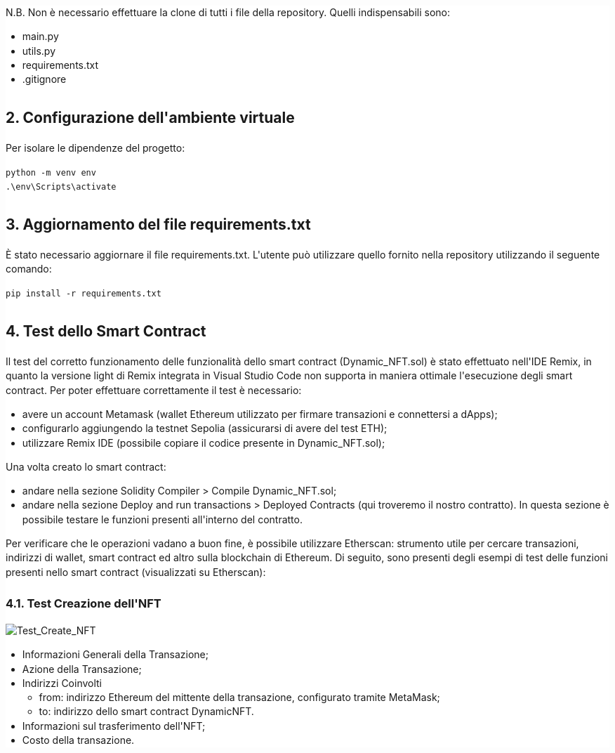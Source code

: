 N.B. Non è necessario effettuare la clone di tutti i file della repository. Quelli indispensabili sono:
- main.py
- utils.py
- requirements.txt
- .gitignore

## 2. Configurazione dell'ambiente virtuale
Per isolare le dipendenze del progetto:

```
python -m venv env
.\env\Scripts\activate
```

## 3. Aggiornamento del file requirements.txt
È stato necessario aggiornare il file requirements.txt. L'utente può utilizzare quello fornito nella repository utilizzando il seguente comando:

```
pip install -r requirements.txt
```

## 4. Test dello Smart Contract
Il test del corretto funzionamento delle funzionalità dello smart contract (Dynamic_NFT.sol) è stato effettuato nell'IDE Remix, in quanto la versione light di Remix integrata in Visual Studio Code non supporta in maniera ottimale l'esecuzione degli smart contract.
Per poter effettuare correttamente il test è necessario:
- avere un account Metamask (wallet Ethereum utilizzato per firmare transazioni e connettersi a dApps);
- configurarlo aggiungendo la testnet Sepolia (assicurarsi di avere del test ETH);
- utilizzare Remix IDE (possibile copiare il codice presente in Dynamic_NFT.sol);

Una volta creato lo smart contract:
- andare nella sezione Solidity Compiler > Compile Dynamic_NFT.sol;
- andare nella sezione Deploy and run transactions > Deployed Contracts (qui troveremo il nostro contratto). In questa sezione è possibile testare le funzioni presenti all'interno del contratto.

Per verificare che le operazioni vadano a buon fine, è possibile utilizzare Etherscan: strumento utile per cercare transazioni, indirizzi di wallet, smart contract ed altro sulla blockchain di Ethereum. Di seguito, sono presenti degli esempi di test delle funzioni presenti nello smart contract (visualizzati su Etherscan):

### 4.1. Test Creazione dell'NFT
![Test_Create_NFT](img/TEST_CREATE_NFT.png)

- Informazioni Generali della Transazione;
- Azione della Transazione;
- Indirizzi Coinvolti
    - from: indirizzo Ethereum del mittente della transazione, configurato tramite MetaMask;
    - to: indirizzo dello smart contract DynamicNFT.
- Informazioni sul trasferimento dell'NFT;
- Costo della transazione.
